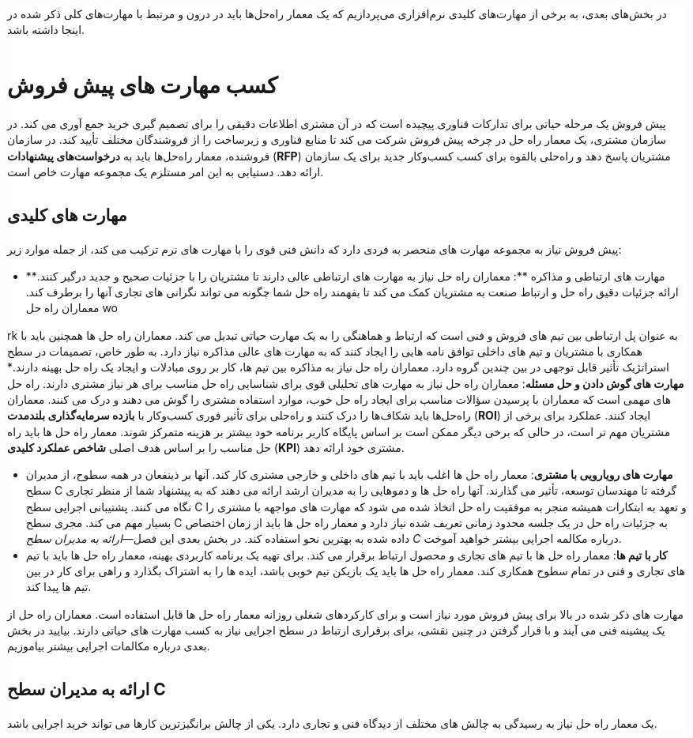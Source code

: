 در بخش‌های بعدی، به برخی از مهارت‌های کلیدی نرم‌افزاری می‌پردازیم که یک معمار راه‌حل‌ها باید در درون و مرتبط با مهارت‌های کلی ذکر شده در اینجا داشته باشد.

# کسب مهارت های پیش فروش

پیش فروش یک مرحله حیاتی برای تدارکات فناوری پیچیده است که در آن مشتری اطلاعات دقیقی را برای تصمیم گیری خرید جمع آوری می کند. در سازمان مشتری، یک معمار راه حل در چرخه پیش فروش شرکت می کند تا منابع فناوری و زیرساخت را از فروشندگان مختلف تأیید کند. در سازمان فروشنده، معمار راه‌حل‌ها باید به **درخواست‌های پیشنهادات** (**RFP**) مشتریان پاسخ دهد و راه‌حلی بالقوه برای کسب کسب‌وکار جدید برای یک سازمان ارائه دهد. دستیابی به این امر مستلزم یک مجموعه مهارت خاص است.

## مهارت های کلیدی

پیش فروش نیاز به مجموعه مهارت های منحصر به فردی دارد که دانش فنی قوی را با مهارت های نرم ترکیب می کند، از جمله موارد زیر:

- **مهارت های ارتباطی و مذاکره **: معماران راه حل نیاز به مهارت های ارتباطی عالی دارند تا مشتریان را با جزئیات صحیح و جدید درگیر کنند. ارائه جزئیات دقیق راه حل و ارتباط صنعت به مشتریان کمک می کند تا بفهمند راه حل شما چگونه می تواند نگرانی های تجاری آنها را برطرف کند. معماران راه حل wo

rk به عنوان پل ارتباطی بین تیم های فروش و فنی است که ارتباط و هماهنگی را به یک مهارت حیاتی تبدیل می کند. معماران راه حل ها همچنین باید با همکاری با مشتریان و تیم های داخلی توافق نامه هایی را ایجاد کنند که به مهارت های عالی مذاکره نیاز دارد. به طور خاص، تصمیمات در سطح استراتژیک تأثیر قابل توجهی در بین چندین گروه دارد. معماران راه حل نیاز به مذاکره بین تیم ها، کار بر روی مبادلات و ایجاد یک راه حل بهینه دارند.\* **مهارت های گوش دادن و حل مسئله**: معماران راه حل نیاز به مهارت های تحلیلی قوی برای شناسایی راه حل مناسب برای هر نیاز مشتری دارند. راه حل های مهمی است که معماران با پرسیدن سؤالات مناسب برای ایجاد راه حل خوب، موارد استفاده مشتری را گوش می دهند و درک می کنند. معماران راه‌حل‌ها باید شکاف‌ها را درک کنند و راه‌حلی برای تأثیر فوری کسب‌وکار با **بازده سرمایه‌گذاری بلندمدت** (**ROI**) ایجاد کنند. عملکرد برای برخی از مشتریان مهم تر است، در حالی که برخی دیگر ممکن است بر اساس پایگاه کاربر برنامه خود بیشتر بر هزینه متمرکز شوند. معمار راه حل ها باید راه حل مناسب را بر اساس هدف اصلی **شاخص عملکرد کلیدی** (**KPI**) مشتری خود ارائه دهد.

- **مهارت های رویارویی با مشتری**: معمار راه حل ها اغلب باید با تیم های داخلی و خارجی مشتری کار کند. آنها بر ذینفعان در همه سطوح، از مدیران سطح C گرفته تا مهندسان توسعه، تأثیر می گذارند. آنها راه حل ها و دموهایی را به مدیران ارشد ارائه می دهند که به پیشنهاد شما از منظر تجاری نگاه می کنند. پشتیبانی اجرایی سطح C و تعهد به ابتکارات همیشه منجر به موفقیت راه حل اتخاذ شده می شود که مهارت های مواجهه با مشتری را بسیار مهم می کند. مجری سطح C به جزئیات راه حل در یک جلسه محدود زمانی تعریف شده نیاز دارد و معمار راه حل ها باید از زمان اختصاص داده شده به بهترین نحو استفاده کند. در بخش بعدی این فصل—_ارائه به مدیران سطح C_ درباره مکالمه اجرایی بیشتر خواهید آموخت.
- **کار با تیم ها**: معمار راه حل ها با تیم های تجاری و محصول ارتباط برقرار می کند. برای تهیه یک برنامه کاربردی بهینه، معمار راه حل ها باید با تیم های تجاری و فنی در تمام سطوح همکاری کند. معمار راه حل ها باید یک بازیکن تیم خوبی باشد، ایده ها را به اشتراک بگذارد و راهی برای کار در بین تیم ها پیدا کند.

مهارت های ذکر شده در بالا برای پیش فروش مورد نیاز است و برای کارکردهای شغلی روزانه معمار راه حل ها قابل استفاده است. معماران راه حل از یک پیشینه فنی می آیند و با قرار گرفتن در چنین نقشی، برای برقراری ارتباط در سطح اجرایی نیاز به کسب مهارت های حیاتی دارند. بیایید در بخش بعدی درباره مکالمات اجرایی بیشتر بیاموزیم.

## ارائه به مدیران سطح C

یک معمار راه حل نیاز به رسیدگی به چالش های مختلف از دیدگاه فنی و تجاری دارد. یکی از چالش برانگیزترین کارها می تواند خرید اجرایی باشد.
